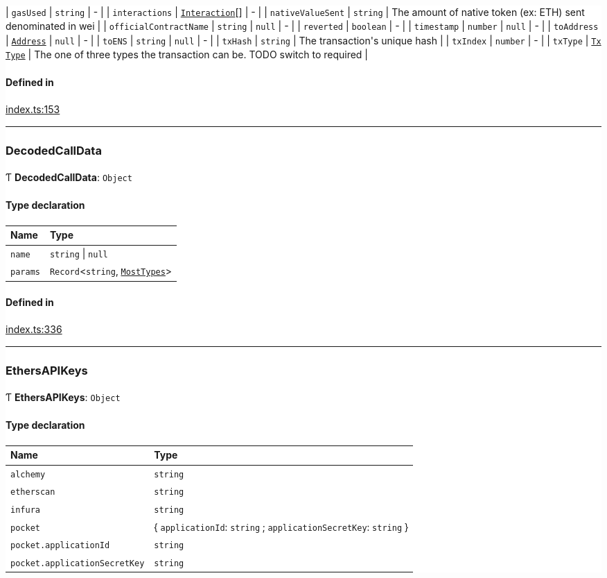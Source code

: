 | `gasUsed`                 | `string`                                                 | -                                                                             |
| `interactions`            | [`Interaction`](modules.md#interaction)[]                | -                                                                             |
| `nativeValueSent`         | `string`                                                 | The amount of native token (ex: ETH) sent denominated in wei                  |
| `officialContractName`    | `string` \| `null`                                       | -                                                                             |
| `reverted`                | `boolean`                                                | -                                                                             |
| `timestamp`               | `number` \| `null`                                       | -                                                                             |
| `toAddress`               | [`Address`](modules.md#address) \| `null`                | -                                                                             |
| `toENS`                   | `string` \| `null`                                       | -                                                                             |
| `txHash`                  | `string`                                                 | The transaction's unique hash                                                 |
| `txIndex`                 | `number`                                                 | -                                                                             |
| `txType`                  | [`TxType`](enums/TxType.md)                              | The one of three types the transaction can be. TODO switch to required        |

#### Defined in

[index.ts:153](https://github.com/polyweave/evm-translator/blob/2d1be25/src/interfaces/index.ts#L153)

---

### DecodedCallData

Ƭ **DecodedCallData**: `Object`

#### Type declaration

| Name     | Type                                                     |
| :------- | :------------------------------------------------------- |
| `name`   | `string` \| `null`                                       |
| `params` | `Record`<`string`, [`MostTypes`](modules.md#mosttypes)\> |

#### Defined in

[index.ts:336](https://github.com/polyweave/evm-translator/blob/2d1be25/src/interfaces/index.ts#L336)

---

### EthersAPIKeys

Ƭ **EthersAPIKeys**: `Object`

#### Type declaration

| Name                          | Type                                                             |
| :---------------------------- | :--------------------------------------------------------------- |
| `alchemy`                     | `string`                                                         |
| `etherscan`                   | `string`                                                         |
| `infura`                      | `string`                                                         |
| `pocket`                      | { `applicationId`: `string` ; `applicationSecretKey`: `string` } |
| `pocket.applicationId`        | `string`                                                         |
| `pocket.applicationSecretKey` | `string`                                                         |
